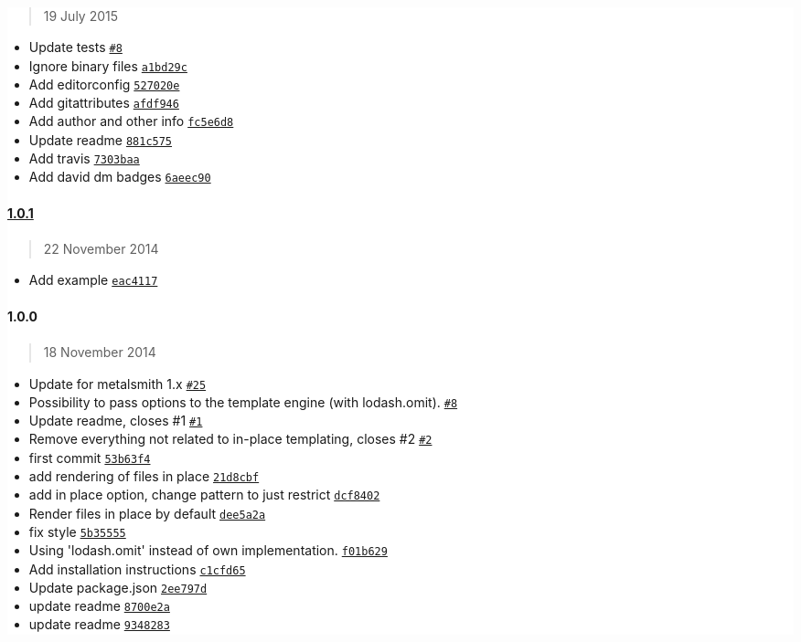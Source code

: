 > 19 July 2015

- Update tests [`#8`](https://github.com/metalsmith/in-place/pull/8)
- Ignore binary files [`a1bd29c`](https://github.com/metalsmith/in-place/commit/a1bd29c18d7dd5cba6849a24efdf538baec556f7)
- Add editorconfig [`527020e`](https://github.com/metalsmith/in-place/commit/527020e699eaa1f2589546abfcd26eac9b0f0491)
- Add gitattributes [`afdf946`](https://github.com/metalsmith/in-place/commit/afdf946767521999db147d7f1054766c711327f5)
- Add author and other info [`fc5e6d8`](https://github.com/metalsmith/in-place/commit/fc5e6d8fae7c7dfadda93947190fbbb93c2f576c)
- Update readme [`881c575`](https://github.com/metalsmith/in-place/commit/881c575747d371810acd96143321a460963324cb)
- Add travis [`7303baa`](https://github.com/metalsmith/in-place/commit/7303baa52a775cd1995285e2648d799cb1c6110e)
- Add david dm badges [`6aeec90`](https://github.com/metalsmith/in-place/commit/6aeec90580a475bb99cdf6b44fae6a6226e34dcb)

#### [1.0.1](https://github.com/metalsmith/in-place/compare/1.0.0...1.0.1)

> 22 November 2014

- Add example [`eac4117`](https://github.com/metalsmith/in-place/commit/eac4117836dae4c000752ffdb0d6b1c45f4fbee8)

#### 1.0.0

> 18 November 2014

- Update for metalsmith 1.x [`#25`](https://github.com/metalsmith/in-place/pull/25)
- Possibility to pass options to the template engine (with lodash.omit). [`#8`](https://github.com/metalsmith/in-place/pull/8)
- Update readme, closes #1 [`#1`](https://github.com/metalsmith/in-place/issues/1)
- Remove everything not related to in-place templating, closes #2 [`#2`](https://github.com/metalsmith/in-place/issues/2)
- first commit [`53b63f4`](https://github.com/metalsmith/in-place/commit/53b63f440ae4bf7f1a152ebe1df413f3f5f7d040)
- add rendering of files in place [`21d8cbf`](https://github.com/metalsmith/in-place/commit/21d8cbf0fac85a16e4d65873d9ee45158d9885ba)
- add in place option, change pattern to just restrict [`dcf8402`](https://github.com/metalsmith/in-place/commit/dcf8402877734e44f766c3f9d9123a57c4bbcf9d)
- Render files in place by default [`dee5a2a`](https://github.com/metalsmith/in-place/commit/dee5a2ad6e4966ac6499d6f9bb5aba775006964c)
- fix style [`5b35555`](https://github.com/metalsmith/in-place/commit/5b35555ed25cbe1532c3723981c4282e1a81cd96)
- Using 'lodash.omit' instead of own implementation. [`f01b629`](https://github.com/metalsmith/in-place/commit/f01b62989435fe402e148b9e0f89a8d3c0b48384)
- Add installation instructions [`c1cfd65`](https://github.com/metalsmith/in-place/commit/c1cfd6575c4de78c8e943e04248144176ebf7a99)
- Update package.json [`2ee797d`](https://github.com/metalsmith/in-place/commit/2ee797d9f3c409bf9ca089cba12d3e17cd63b30b)
- update readme [`8700e2a`](https://github.com/metalsmith/in-place/commit/8700e2a2a29550c881f7cf3a859eb6233b66a912)
- update readme [`9348283`](https://github.com/metalsmith/in-place/commit/9348283e0256465d7e53dc7332d90c50083cb85d)
